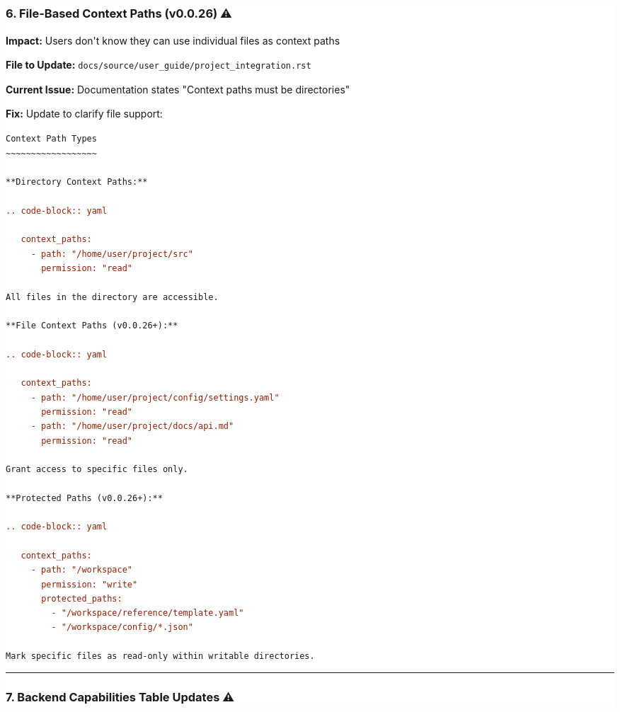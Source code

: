 
### 6. File-Based Context Paths (v0.0.26) ⚠️

**Impact:** Users don't know they can use individual files as context paths

**File to Update:** `docs/source/user_guide/project_integration.rst`

**Current Issue:** Documentation states "Context paths must be directories"

**Fix:** Update to clarify file support:

```rst
Context Path Types
~~~~~~~~~~~~~~~~~~

**Directory Context Paths:**

.. code-block:: yaml

   context_paths:
     - path: "/home/user/project/src"
       permission: "read"

All files in the directory are accessible.

**File Context Paths (v0.0.26+):**

.. code-block:: yaml

   context_paths:
     - path: "/home/user/project/config/settings.yaml"
       permission: "read"
     - path: "/home/user/project/docs/api.md"
       permission: "read"

Grant access to specific files only.

**Protected Paths (v0.0.26+):**

.. code-block:: yaml

   context_paths:
     - path: "/workspace"
       permission: "write"
       protected_paths:
         - "/workspace/reference/template.yaml"
         - "/workspace/config/*.json"

Mark specific files as read-only within writable directories.
```

---

### 7. Backend Capabilities Table Updates ⚠️
